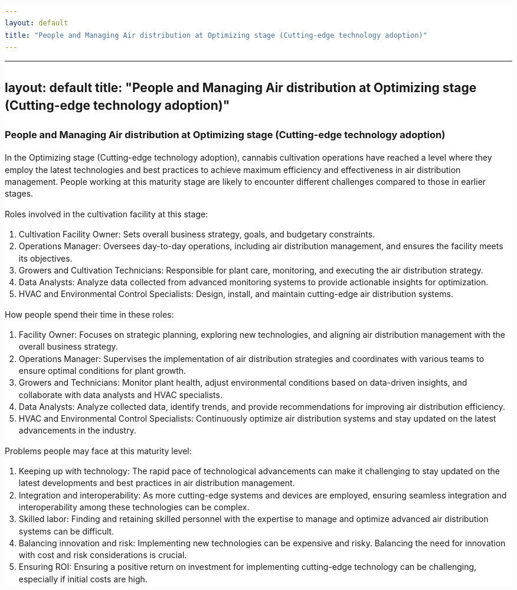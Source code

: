 ```yaml
---
layout: default
title: "People and Managing Air distribution at Optimizing stage (Cutting-edge technology adoption)"
---
```


---
layout: default
title: "People and Managing Air distribution at Optimizing stage (Cutting-edge technology adoption)"
---
### People and Managing Air distribution at Optimizing stage (Cutting-edge technology adoption)

In the Optimizing stage (Cutting-edge technology adoption), cannabis cultivation operations have reached a level where they employ the latest technologies and best practices to achieve maximum efficiency and effectiveness in air distribution management. People working at this maturity stage are likely to encounter different challenges compared to those in earlier stages.

Roles involved in the cultivation facility at this stage:

1. Cultivation Facility Owner: Sets overall business strategy, goals, and budgetary constraints.
2. Operations Manager: Oversees day-to-day operations, including air distribution management, and ensures the facility meets its objectives.
3. Growers and Cultivation Technicians: Responsible for plant care, monitoring, and executing the air distribution strategy.
4. Data Analysts: Analyze data collected from advanced monitoring systems to provide actionable insights for optimization.
5. HVAC and Environmental Control Specialists: Design, install, and maintain cutting-edge air distribution systems.

How people spend their time in these roles:

1. Facility Owner: Focuses on strategic planning, exploring new technologies, and aligning air distribution management with the overall business strategy.
2. Operations Manager: Supervises the implementation of air distribution strategies and coordinates with various teams to ensure optimal conditions for plant growth.
3. Growers and Technicians: Monitor plant health, adjust environmental conditions based on data-driven insights, and collaborate with data analysts and HVAC specialists.
4. Data Analysts: Analyze collected data, identify trends, and provide recommendations for improving air distribution efficiency.
5. HVAC and Environmental Control Specialists: Continuously optimize air distribution systems and stay updated on the latest advancements in the industry.

Problems people may face at this maturity level:

1. Keeping up with technology: The rapid pace of technological advancements can make it challenging to stay updated on the latest developments and best practices in air distribution management.
2. Integration and interoperability: As more cutting-edge systems and devices are employed, ensuring seamless integration and interoperability among these technologies can be complex.
3. Skilled labor: Finding and retaining skilled personnel with the expertise to manage and optimize advanced air distribution systems can be difficult.
4. Balancing innovation and risk: Implementing new technologies can be expensive and risky. Balancing the need for innovation with cost and risk considerations is crucial.
5. Ensuring ROI: Ensuring a positive return on investment for implementing cutting-edge technology can be challenging, especially if initial costs are high.
